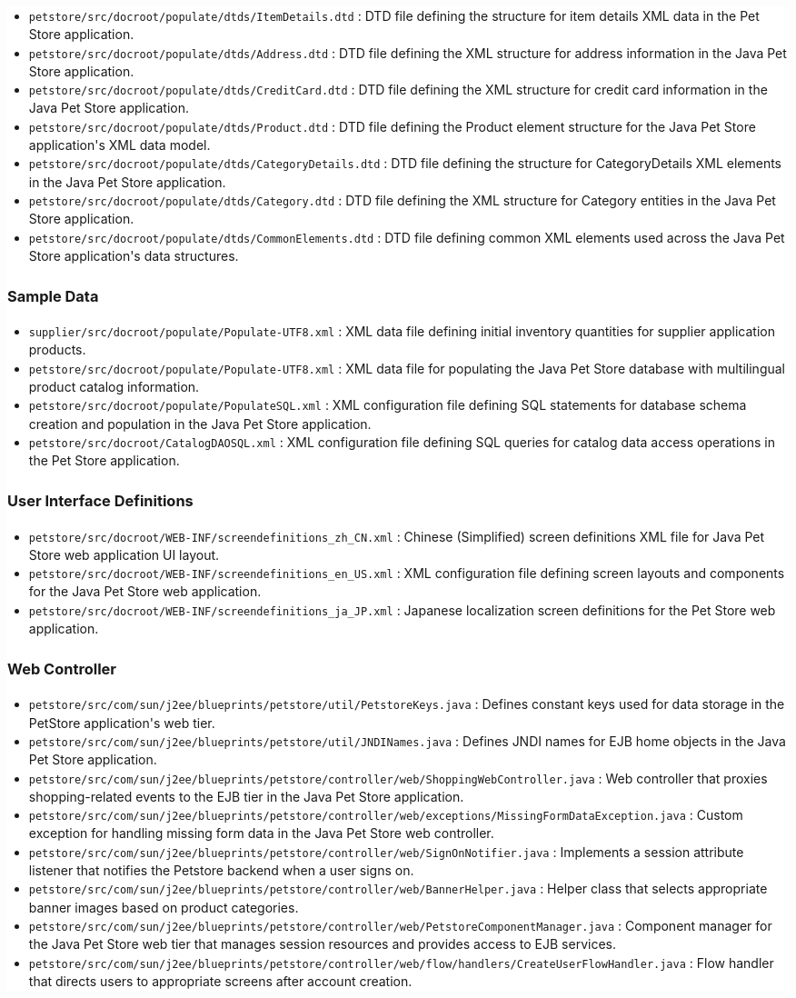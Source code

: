 - `petstore/src/docroot/populate/dtds/ItemDetails.dtd` : DTD file defining the structure for item details XML data in the Pet Store application.
- `petstore/src/docroot/populate/dtds/Address.dtd` : DTD file defining the XML structure for address information in the Java Pet Store application.
- `petstore/src/docroot/populate/dtds/CreditCard.dtd` : DTD file defining the XML structure for credit card information in the Java Pet Store application.
- `petstore/src/docroot/populate/dtds/Product.dtd` : DTD file defining the Product element structure for the Java Pet Store application's XML data model.
- `petstore/src/docroot/populate/dtds/CategoryDetails.dtd` : DTD file defining the structure for CategoryDetails XML elements in the Java Pet Store application.
- `petstore/src/docroot/populate/dtds/Category.dtd` : DTD file defining the XML structure for Category entities in the Java Pet Store application.
- `petstore/src/docroot/populate/dtds/CommonElements.dtd` : DTD file defining common XML elements used across the Java Pet Store application's data structures.

### Sample Data
- `supplier/src/docroot/populate/Populate-UTF8.xml` : XML data file defining initial inventory quantities for supplier application products.
- `petstore/src/docroot/populate/Populate-UTF8.xml` : XML data file for populating the Java Pet Store database with multilingual product catalog information.
- `petstore/src/docroot/populate/PopulateSQL.xml` : XML configuration file defining SQL statements for database schema creation and population in the Java Pet Store application.
- `petstore/src/docroot/CatalogDAOSQL.xml` : XML configuration file defining SQL queries for catalog data access operations in the Pet Store application.

### User Interface Definitions
- `petstore/src/docroot/WEB-INF/screendefinitions_zh_CN.xml` : Chinese (Simplified) screen definitions XML file for Java Pet Store web application UI layout.
- `petstore/src/docroot/WEB-INF/screendefinitions_en_US.xml` : XML configuration file defining screen layouts and components for the Java Pet Store web application.
- `petstore/src/docroot/WEB-INF/screendefinitions_ja_JP.xml` : Japanese localization screen definitions for the Pet Store web application.

### Web Controller
- `petstore/src/com/sun/j2ee/blueprints/petstore/util/PetstoreKeys.java` : Defines constant keys used for data storage in the PetStore application's web tier.
- `petstore/src/com/sun/j2ee/blueprints/petstore/util/JNDINames.java` : Defines JNDI names for EJB home objects in the Java Pet Store application.
- `petstore/src/com/sun/j2ee/blueprints/petstore/controller/web/ShoppingWebController.java` : Web controller that proxies shopping-related events to the EJB tier in the Java Pet Store application.
- `petstore/src/com/sun/j2ee/blueprints/petstore/controller/web/exceptions/MissingFormDataException.java` : Custom exception for handling missing form data in the Java Pet Store web controller.
- `petstore/src/com/sun/j2ee/blueprints/petstore/controller/web/SignOnNotifier.java` : Implements a session attribute listener that notifies the Petstore backend when a user signs on.
- `petstore/src/com/sun/j2ee/blueprints/petstore/controller/web/BannerHelper.java` : Helper class that selects appropriate banner images based on product categories.
- `petstore/src/com/sun/j2ee/blueprints/petstore/controller/web/PetstoreComponentManager.java` : Component manager for the Java Pet Store web tier that manages session resources and provides access to EJB services.
- `petstore/src/com/sun/j2ee/blueprints/petstore/controller/web/flow/handlers/CreateUserFlowHandler.java` : Flow handler that directs users to appropriate screens after account creation.

